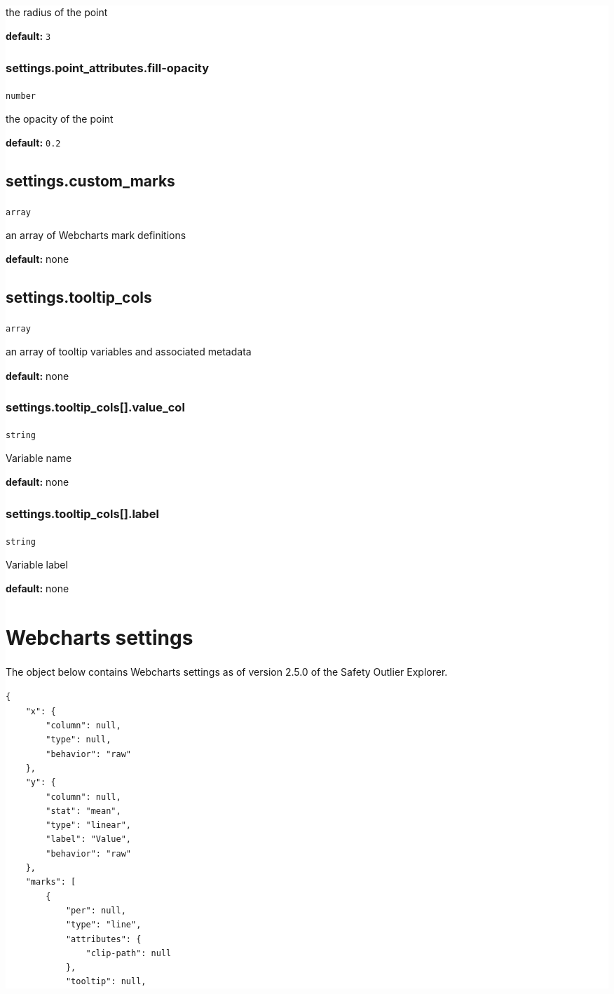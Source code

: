 the radius of the point

**default:** `3`

### settings.point_attributes.fill-opacity
`number`

the opacity of the point

**default:** `0.2`



## settings.custom_marks
`array`

an array of Webcharts mark definitions

**default:** none



## settings.tooltip_cols
`array`

an array of tooltip variables and associated metadata

**default:** none

### settings.tooltip_cols[].value_col
`string`

Variable name

**default:** none

### settings.tooltip_cols[].label
`string`

Variable label

**default:** none

# Webcharts settings
The object below contains Webcharts settings as of version 2.5.0 of the Safety Outlier Explorer.

```
{
    "x": {
        "column": null,
        "type": null,
        "behavior": "raw"
    },
    "y": {
        "column": null,
        "stat": "mean",
        "type": "linear",
        "label": "Value",
        "behavior": "raw"
    },
    "marks": [
        {
            "per": null,
            "type": "line",
            "attributes": {
                "clip-path": null
            },
            "tooltip": null,
```